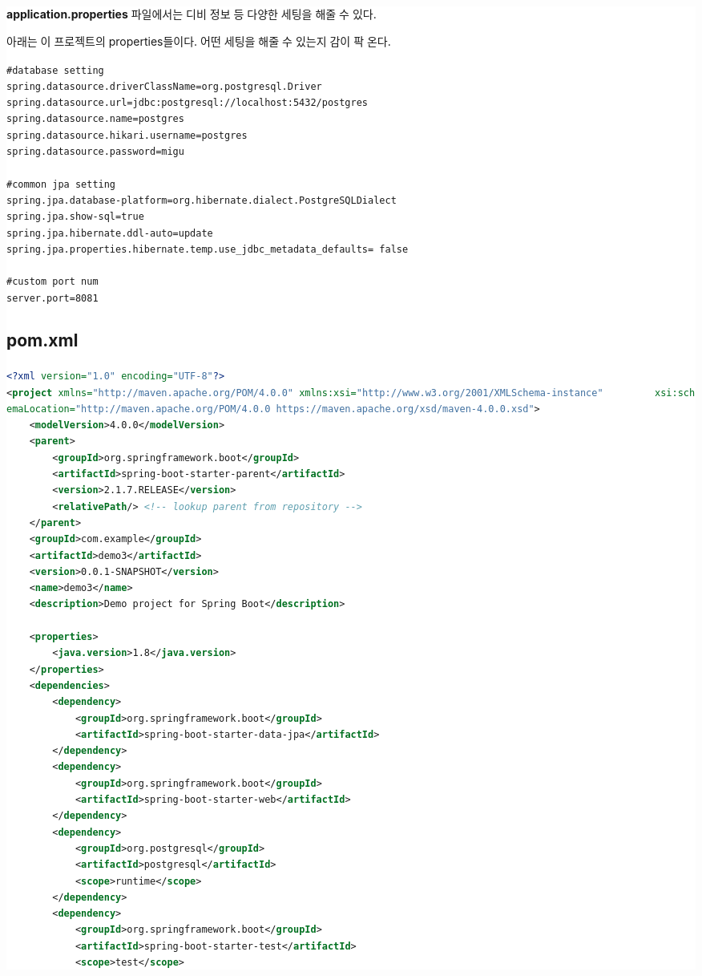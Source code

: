 

**application.properties** 파일에서는 디비 정보 등 다양한 세팅을 해줄 수 있다.

아래는 이 프로젝트의 properties들이다. 어떤 세팅을 해줄 수  있는지 감이 팍 온다.

```
#database setting
spring.datasource.driverClassName=org.postgresql.Driver
spring.datasource.url=jdbc:postgresql://localhost:5432/postgres
spring.datasource.name=postgres
spring.datasource.hikari.username=postgres
spring.datasource.password=migu

#common jpa setting
spring.jpa.database-platform=org.hibernate.dialect.PostgreSQLDialect
spring.jpa.show-sql=true
spring.jpa.hibernate.ddl-auto=update
spring.jpa.properties.hibernate.temp.use_jdbc_metadata_defaults= false

#custom port num
server.port=8081
```

 

## pom.xml

```xml
<?xml version="1.0" encoding="UTF-8"?>
<project xmlns="http://maven.apache.org/POM/4.0.0" xmlns:xsi="http://www.w3.org/2001/XMLSchema-instance"         xsi:schemaLocation="http://maven.apache.org/POM/4.0.0 https://maven.apache.org/xsd/maven-4.0.0.xsd">    
    <modelVersion>4.0.0</modelVersion>    
    <parent>        
        <groupId>org.springframework.boot</groupId>        
        <artifactId>spring-boot-starter-parent</artifactId>        
        <version>2.1.7.RELEASE</version>        
        <relativePath/> <!-- lookup parent from repository -->    
    </parent>    
    <groupId>com.example</groupId>    
    <artifactId>demo3</artifactId>    
    <version>0.0.1-SNAPSHOT</version>    
    <name>demo3</name>    
    <description>Demo project for Spring Boot</description>    
    
    <properties>        
        <java.version>1.8</java.version>    
    </properties>    
    <dependencies>        
        <dependency>            
            <groupId>org.springframework.boot</groupId>            
            <artifactId>spring-boot-starter-data-jpa</artifactId>        
        </dependency>        
        <dependency>            
            <groupId>org.springframework.boot</groupId>            
            <artifactId>spring-boot-starter-web</artifactId>        
        </dependency>        
        <dependency>            
            <groupId>org.postgresql</groupId>
            <artifactId>postgresql</artifactId>            
            <scope>runtime</scope>        
        </dependency>        
        <dependency>            
            <groupId>org.springframework.boot</groupId>            
            <artifactId>spring-boot-starter-test</artifactId>            
            <scope>test</scope>        
```